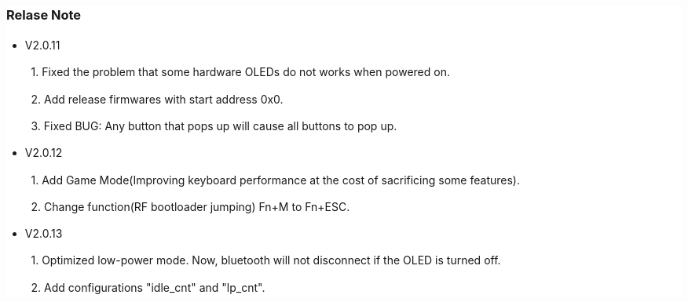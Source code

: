 ### Relase Note

- V2.0.11

        1. Fixed the problem that some hardware OLEDs do not works when powered on.

        2. Add release firmwares with start address 0x0.

        3. Fixed BUG: Any button that pops up will cause all buttons to pop up.

- V2.0.12

        1. Add Game Mode(Improving keyboard performance at the cost of sacrificing some features).

        2. Change function(RF bootloader jumping) Fn+M to Fn+ESC.

- V2.0.13

        1. Optimized low-power mode. Now, bluetooth will not disconnect if the OLED is turned off.

        2. Add configurations "idle_cnt" and "lp_cnt".
